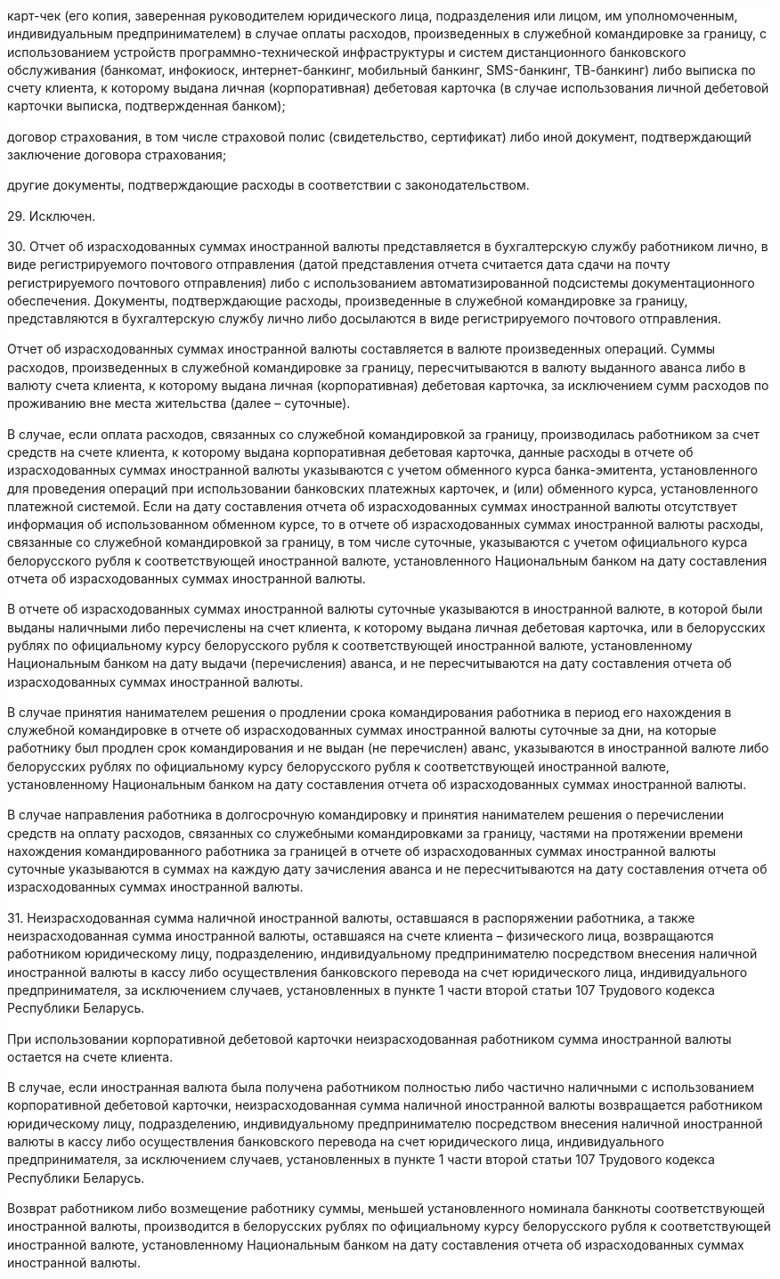 <p>карт-чек (его копия, заверенная руководителем юридического лица, подразделения или лицом, им уполномоченным, индивидуальным предпринимателем) в случае оплаты расходов, произведенных в служебной командировке за границу, с использованием устройств программно-технической инфраструктуры и систем дистанционного банковского обслуживания (банкомат, инфокиоск, интернет-банкинг, мобильный банкинг, SMS-банкинг, ТВ-банкинг) либо выписка по счету клиента, к которому выдана личная (корпоративная) дебетовая карточка (в случае использования личной дебетовой карточки выписка, подтвержденная банком);</p>
<p>договор страхования, в том числе страховой полис (свидетельство, сертификат) либо иной документ, подтверждающий заключение договора страхования;</p>
<p>другие документы, подтверждающие расходы в соответствии с законодательством.</p>
<p>29. Исключен.</p>
<p>30. Отчет об израсходованных суммах иностранной валюты представляется в бухгалтерскую службу работником лично, в виде регистрируемого почтового отправления (датой представления отчета считается дата сдачи на почту регистрируемого почтового отправления) либо с использованием автоматизированной подсистемы документационного обеспечения. Документы, подтверждающие расходы, произведенные в служебной командировке за границу, представляются в бухгалтерскую службу лично либо досылаются в виде регистрируемого почтового отправления.</p>
<p>Отчет об израсходованных суммах иностранной валюты составляется в валюте произведенных операций. Суммы расходов, произведенных в служебной командировке за границу, пересчитываются в валюту выданного аванса либо в валюту счета клиента, к которому выдана личная (корпоративная) дебетовая карточка, за исключением сумм расходов по проживанию вне места жительства (далее – суточные).</p>
<p>В случае, если оплата расходов, связанных со служебной командировкой за границу, производилась работником за счет средств на счете клиента, к которому выдана корпоративная дебетовая карточка, данные расходы в отчете об израсходованных суммах иностранной валюты указываются с учетом обменного курса банка-эмитента, установленного для проведения операций при использовании банковских платежных карточек, и (или) обменного курса, установленного платежной системой. Если на дату составления отчета об израсходованных суммах иностранной валюты отсутствует информация об использованном обменном курсе, то в отчете об израсходованных суммах иностранной валюты расходы, связанные со служебной командировкой за границу, в том числе суточные, указываются с учетом официального курса белорусского рубля к соответствующей иностранной валюте, установленного Национальным банком на дату составления отчета об израсходованных суммах иностранной валюты.</p>
<p>В отчете об израсходованных суммах иностранной валюты суточные указываются в иностранной валюте, в которой были выданы наличными либо перечислены на счет клиента, к которому выдана личная дебетовая карточка, или в белорусских рублях по официальному курсу белорусского рубля к соответствующей иностранной валюте, установленному Национальным банком на дату выдачи (перечисления) аванса, и не пересчитываются на дату составления отчета об израсходованных суммах иностранной валюты.</p>
<p>В случае принятия нанимателем решения о продлении срока командирования работника в период его нахождения в служебной командировке в отчете об израсходованных суммах иностранной валюты суточные за дни, на которые работнику был продлен срок командирования и не выдан (не перечислен) аванс, указываются в иностранной валюте либо белорусских рублях по официальному курсу белорусского рубля к соответствующей иностранной валюте, установленному Национальным банком на дату составления отчета об израсходованных суммах иностранной валюты.</p>
<p>В случае направления работника в долгосрочную командировку и принятия нанимателем решения о перечислении средств на оплату расходов, связанных со служебными командировками за границу, частями на протяжении времени нахождения командированного работника за границей в отчете об израсходованных суммах иностранной валюты суточные указываются в суммах на каждую дату зачисления аванса и не пересчитываются на дату составления отчета об израсходованных суммах иностранной валюты.</p>
<p>31. Неизрасходованная сумма наличной иностранной валюты, оставшаяся в распоряжении работника, а также неизрасходованная сумма иностранной валюты, оставшаяся на счете клиента – физического лица, возвращаются работником юридическому лицу, подразделению, индивидуальному предпринимателю посредством внесения наличной иностранной валюты в кассу либо осуществления банковского перевода на счет юридического лица, индивидуального предпринимателя, за исключением случаев, установленных в пункте 1 части второй статьи 107 Трудового кодекса Республики Беларусь.</p>
<p>При использовании корпоративной дебетовой карточки неизрасходованная работником сумма иностранной валюты остается на счете клиента.</p>
<p>В случае, если иностранная валюта была получена работником полностью либо частично наличными с использованием корпоративной дебетовой карточки, неизрасходованная сумма наличной иностранной валюты возвращается работником юридическому лицу, подразделению, индивидуальному предпринимателю посредством внесения наличной иностранной валюты в кассу либо осуществления банковского перевода на счет юридического лица, индивидуального предпринимателя, за исключением случаев, установленных в пункте 1 части второй статьи 107 Трудового кодекса Республики Беларусь.</p>
<p>Возврат работником либо возмещение работнику суммы, меньшей установленного номинала банкноты соответствующей иностранной валюты, производится в белорусских рублях по официальному курсу белорусского рубля к соответствующей иностранной валюте, установленному Национальным банком на дату составления отчета об израсходованных суммах иностранной валюты.</p>